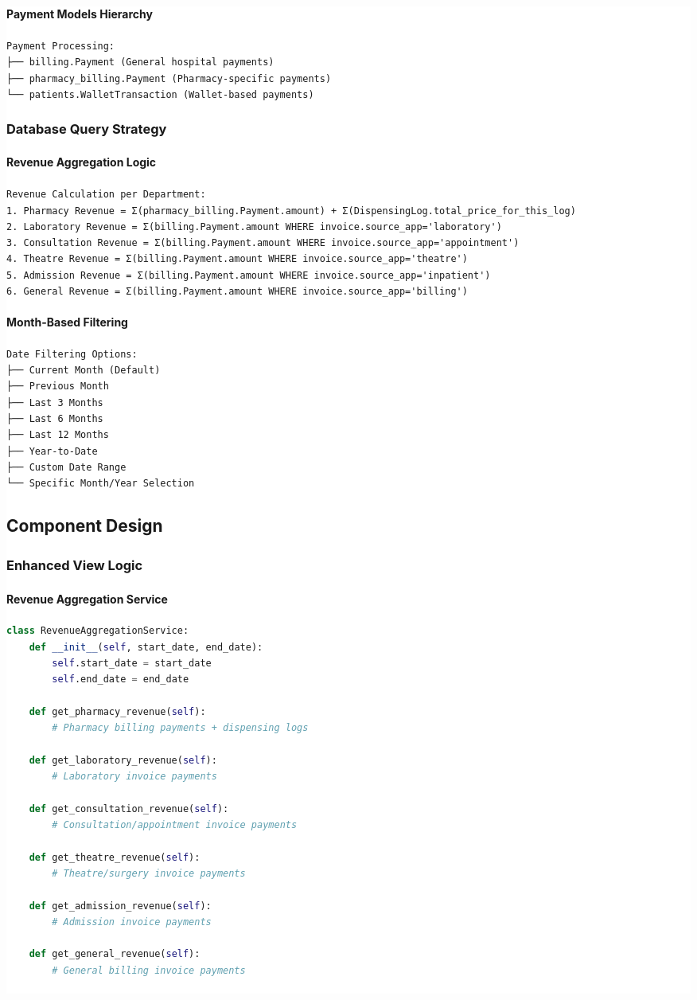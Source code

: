 #### Payment Models Hierarchy
```
Payment Processing:
├── billing.Payment (General hospital payments)
├── pharmacy_billing.Payment (Pharmacy-specific payments)
└── patients.WalletTransaction (Wallet-based payments)
```

### Database Query Strategy

#### Revenue Aggregation Logic
```
Revenue Calculation per Department:
1. Pharmacy Revenue = Σ(pharmacy_billing.Payment.amount) + Σ(DispensingLog.total_price_for_this_log)
2. Laboratory Revenue = Σ(billing.Payment.amount WHERE invoice.source_app='laboratory')
3. Consultation Revenue = Σ(billing.Payment.amount WHERE invoice.source_app='appointment')  
4. Theatre Revenue = Σ(billing.Payment.amount WHERE invoice.source_app='theatre')
5. Admission Revenue = Σ(billing.Payment.amount WHERE invoice.source_app='inpatient')
6. General Revenue = Σ(billing.Payment.amount WHERE invoice.source_app='billing')
```

#### Month-Based Filtering
```
Date Filtering Options:
├── Current Month (Default)
├── Previous Month
├── Last 3 Months
├── Last 6 Months
├── Last 12 Months
├── Year-to-Date
├── Custom Date Range
└── Specific Month/Year Selection
```

## Component Design

### Enhanced View Logic

#### Revenue Aggregation Service
```python
class RevenueAggregationService:
    def __init__(self, start_date, end_date):
        self.start_date = start_date
        self.end_date = end_date
    
    def get_pharmacy_revenue(self):
        # Pharmacy billing payments + dispensing logs
        
    def get_laboratory_revenue(self):
        # Laboratory invoice payments
        
    def get_consultation_revenue(self):
        # Consultation/appointment invoice payments
        
    def get_theatre_revenue(self):
        # Theatre/surgery invoice payments
        
    def get_admission_revenue(self):
        # Admission invoice payments
        
    def get_general_revenue(self):
        # General billing invoice payments
        
```